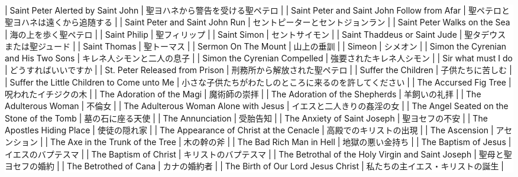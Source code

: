 | Saint Peter Alerted by Saint John                                                              | 聖ヨハネから警告を受ける聖ペテロ                                                     |
| Saint Peter and Saint John Follow from Afar                                                    | 聖ペテロと聖ヨハネは遠くから追随する                                                 |
| Saint Peter and Saint John Run                                                                 | セントピーターとセントジョンラン                                                     |
| Saint Peter Walks on the Sea                                                                   | 海の上を歩く聖ペテロ                                                                 |
| Saint Philip                                                                                   | 聖フィリップ                                                                         |
| Saint Simon                                                                                    | セントサイモン                                                                       |
| Saint Thaddeus or Saint Jude                                                                   | 聖タデウスまたは聖ジュード                                                           |
| Saint Thomas                                                                                   | 聖トーマス                                                                           |
| Sermon On The Mount                                                                            | 山上の垂訓                                                                           |
| Simeon                                                                                         | シメオン                                                                             |
| Simon the Cyrenian and His Two Sons                                                            | キレネ人シモンと二人の息子                                                           |
| Simon the Cyrenian Compelled                                                                   | 強要されたキレネ人シモン                                                             |
| Sir what must I do                                                                             | どうすればいいですか                                                                 |
| St. Peter Released from Prison                                                                 | 刑務所から解放された聖ペテロ                                                         |
| Suffer the Children                                                                            | 子供たちに苦しむ                                                                     |
| Suffer the Little Children to Come unto Me                                                     | 小さな子供たちがわたしのところに来るのを許してください                               |
| The Accursed Fig Tree                                                                          | 呪われたイチジクの木                                                                 |
| The Adoration of the Magi                                                                      | 魔術師の崇拝                                                                         |
| The Adoration of the Shepherds                                                                 | 羊飼いの礼拝                                                                         |
| The Adulterous Woman                                                                           | 不倫女                                                                               |
| The Adulterous Woman Alone with Jesus                                                          | イエスと二人きりの姦淫の女                                                           |
| The Angel Seated on the Stone of the Tomb                                                      | 墓の石に座る天使                                                                     |
| The Annunciation                                                                               | 受胎告知                                                                             |
| The Anxiety of Saint Joseph                                                                    | 聖ヨセフの不安                                                                       |
| The Apostles Hiding Place                                                                      | 使徒の隠れ家                                                                         |
| The Appearance of Christ at the Cenacle                                                        | 高殿でのキリストの出現                                                               |
| The Ascension                                                                                  | アセンション                                                                         |
| The Axe in the Trunk of the Tree                                                               | 木の幹の斧                                                                           |
| The Bad Rich Man in Hell                                                                       | 地獄の悪い金持ち                                                                     |
| The Baptism of Jesus                                                                           | イエスのバプテスマ                                                                   |
| The Baptism of Christ                                                                          | キリストのバプテスマ                                                                 |
| The Betrothal of the Holy Virgin and Saint Joseph                                              | 聖母と聖ヨセフの婚約                                                                 |
| The Betrothed of Cana                                                                          | カナの婚約者                                                                         |
| The Birth of Our Lord Jesus Christ                                                             | 私たちの主イエス・キリストの誕生                                                     |
